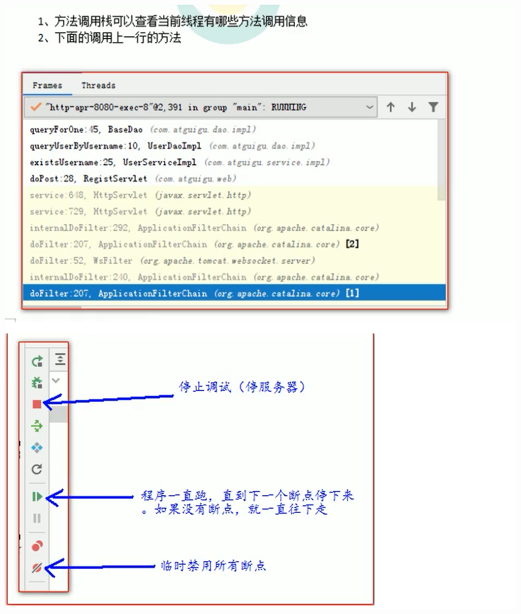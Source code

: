 ![image-20201119215648522](../img/image-20201119215648522.png)

![image-20201119215658877](../img/image-20201119215658877.png)
